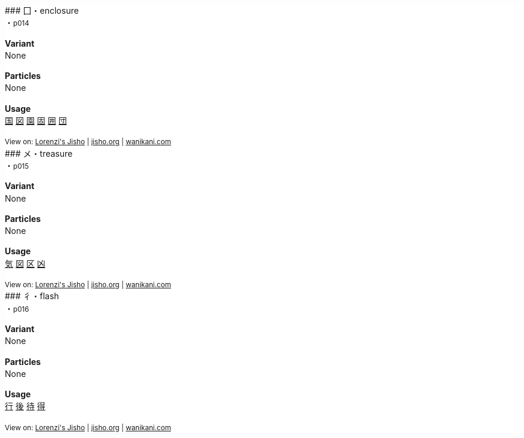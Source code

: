 <div class="kanji-wrapper" markdown>### <span class="kanji"><span>囗</span></span><span class="interpunct">・</span><span class="kanji-details">enclosure <br><span class="interpunct">・</span><small>p014</small></span></div>

<div class="grid grid--kanji">
<p class="grid__card"><strong>Variant</strong><br> <span class="faded">None</span></p>
<p class="grid__card"><strong>Particles</strong><br> <span class="faded">None</span></p>
<p class="grid__card"><strong>Usage</strong><br><span class="japanese large"><a href="https://nihongonotes.com/kanji/grade2/#country-0075">国</a> <a href="https://nihongonotes.com/kanji/grade2/#diagram-0298">図</a> <a href="https://nihongonotes.com/kanji/grade2/#garden-0856">園</a> <a href="https://nihongonotes.com/kanji/grade4/#harden-0260">固</a> <a href="https://nihongonotes.com/kanji/grade4/#surround-0435">囲</a> <a href="https://nihongonotes.com/kanji/grade5/#group-0649">団</a> </span></p>
</div>

<div class="kanji-contexts"><small>View on: <a href="https://jisho.hlorenzi.com/search/囗%20%23kanji" target="_blank">Lorenzi's Jisho</a> | <a href="https://jisho.org/search/囗%20%23kanji" target="_blank">jisho.org</a> | <a href="https://www.wanikani.com/search?query=囗" target="_blank">wanikani.com</a></small></div>

<div class="kanji-wrapper" markdown>### <span class="kanji"><span>メ</span></span><span class="interpunct">・</span><span class="kanji-details">treasure <br><span class="interpunct">・</span><small>p015</small></span></div>

<div class="grid grid--kanji">
<p class="grid__card"><strong>Variant</strong><br> <span class="faded">None</span></p>
<p class="grid__card"><strong>Particles</strong><br> <span class="faded">None</span></p>
<p class="grid__card"><strong>Usage</strong><br><span class="japanese large"><a href="https://nihongonotes.com/kanji/grade1/#spirit-0126">気</a> <a href="https://nihongonotes.com/kanji/grade2/#diagram-0298">図</a> <a href="https://nihongonotes.com/kanji/grade3/#district-0297">区</a> <a href="https://nihongonotes.com/kanji/grade71/#villain-0296">凶</a> </span></p>
</div>

<div class="kanji-contexts"><small>View on: <a href="https://jisho.hlorenzi.com/search/メ%20%23kanji" target="_blank">Lorenzi's Jisho</a> | <a href="https://jisho.org/search/メ%20%23kanji" target="_blank">jisho.org</a> | <a href="https://www.wanikani.com/search?query=メ" target="_blank">wanikani.com</a></small></div>

<div class="kanji-wrapper" markdown>### <span class="kanji"><span>彳</span></span><span class="interpunct">・</span><span class="kanji-details">flash <br><span class="interpunct">・</span><small>p016</small></span></div>

<div class="grid grid--kanji">
<p class="grid__card"><strong>Variant</strong><br> <span class="faded">None</span></p>
<p class="grid__card"><strong>Particles</strong><br> <span class="faded">None</span></p>
<p class="grid__card"><strong>Usage</strong><br><span class="japanese large"><a href="https://nihongonotes.com/kanji/grade2/#going-0055">行</a> <a href="https://nihongonotes.com/kanji/grade2/#behind-0114">後</a> <a href="https://nihongonotes.com/kanji/grade3/#wait-0386">待</a> <a href="https://nihongonotes.com/kanji/grade4/#acquire-0387">得</a> </span></p>
</div>

<div class="kanji-contexts"><small>View on: <a href="https://jisho.hlorenzi.com/search/彳%20%23kanji" target="_blank">Lorenzi's Jisho</a> | <a href="https://jisho.org/search/彳%20%23kanji" target="_blank">jisho.org</a> | <a href="https://www.wanikani.com/search?query=彳" target="_blank">wanikani.com</a></small></div>
